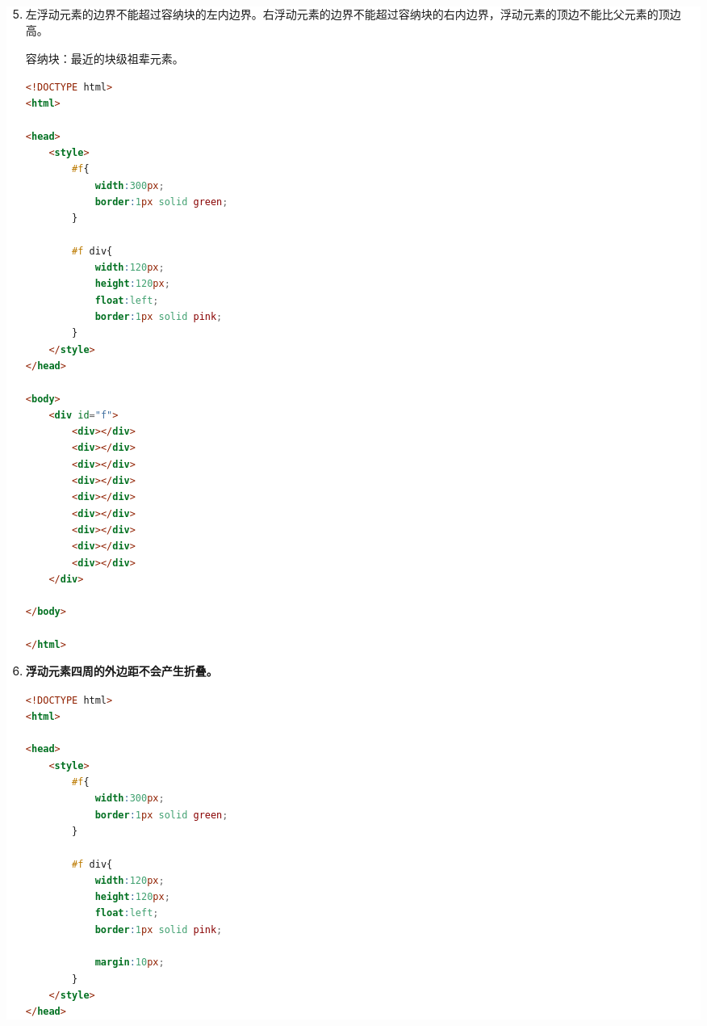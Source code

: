 5. 左浮动元素的边界不能超过容纳块的左内边界。右浮动元素的边界不能超过容纳块的右内边界，浮动元素的顶边不能比父元素的顶边高。

   容纳块：最近的块级祖辈元素。

   ```html
   <!DOCTYPE html>
   <html>

   <head>
       <style>
           #f{
               width:300px;
               border:1px solid green;
           }

           #f div{
               width:120px;
               height:120px;
               float:left;
               border:1px solid pink;
           }
       </style>
   </head>

   <body>
       <div id="f">
           <div></div>
           <div></div>
           <div></div>
           <div></div>
           <div></div>
           <div></div>
           <div></div>
           <div></div>
           <div></div>
       </div>

   </body>

   </html>
   ```

6. __浮动元素四周的外边距不会产生折叠。__

   ```html
   <!DOCTYPE html>
   <html>

   <head>
       <style>
           #f{
               width:300px;
               border:1px solid green;
           }

           #f div{
               width:120px;
               height:120px;
               float:left;
               border:1px solid pink;

               margin:10px;
           }
       </style>
   </head>

   ```